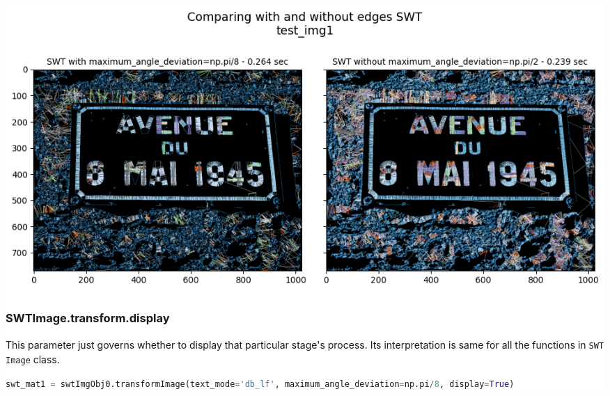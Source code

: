 ![png](../_static/output_61_0.png)

### SWTImage.transform.display
This parameter just governs whether to display that particular stage's process. Its interpretation is same for all the functions in `SWTImage` class.


```python
swt_mat1 = swtImgObj0.transformImage(text_mode='db_lf', maximum_angle_deviation=np.pi/8, display=True)
```
    